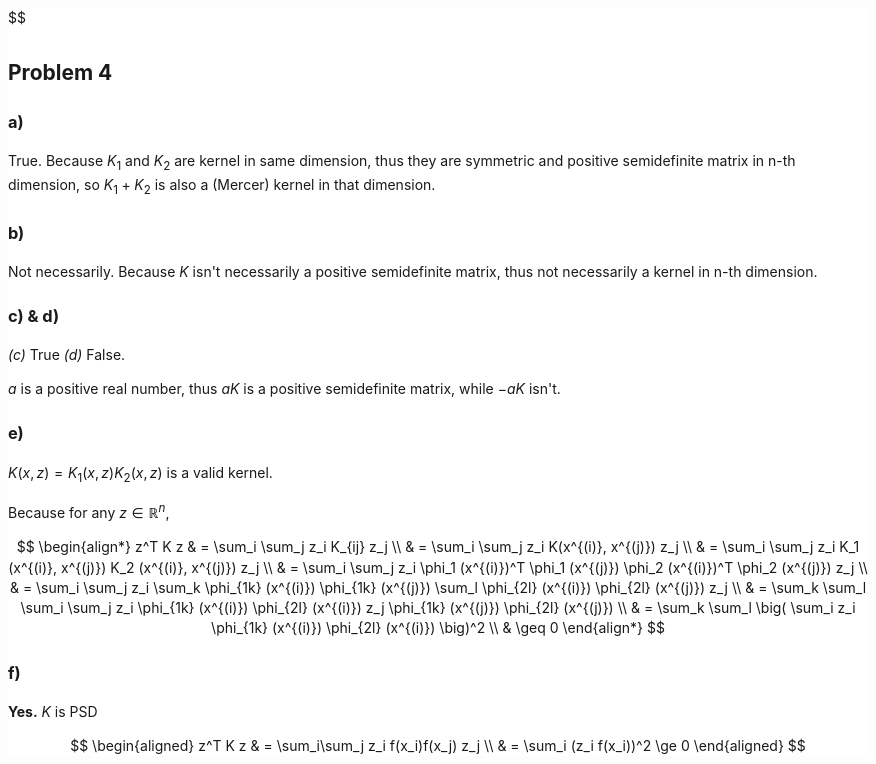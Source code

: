 $$

## Problem 4

### a)

True. Because $K_1$ and $K_2$ are kernel in same dimension, thus they are symmetric and positive semidefinite matrix in n-th dimension, so $K_1 + K_2$ is also a (Mercer) kernel in that dimension.

### b)

Not necessarily. Because $K$ isn't necessarily  a positive semidefinite matrix, thus not necessarily a kernel in n-th dimension.

### c) & d)

*(c)* True *(d)* False.

$a$ is a positive real number, thus $aK$ is a positive semidefinite matrix, while $-aK$ isn't.

### e)

$K(x, z) = K_1 (x, z) K_2 (x, z)$ is a valid kernel.

Because for any $z \in \mathbb{R}^n$,

$$
\begin{align*}
z^T K z & = \sum_i \sum_j z_i K_{ij} z_j \\
        & = \sum_i \sum_j z_i K(x^{(i)}, x^{(j)}) z_j \\
        & = \sum_i \sum_j z_i K_1 (x^{(i)}, x^{(j)}) K_2 (x^{(i)}, x^{(j)}) z_j \\
        & = \sum_i \sum_j z_i \phi_1 (x^{(i)})^T \phi_1 (x^{(j)}) \phi_2 (x^{(i)})^T \phi_2 (x^{(j)}) z_j \\
        & = \sum_i \sum_j z_i \sum_k \phi_{1k} (x^{(i)}) \phi_{1k} (x^{(j)}) \sum_l \phi_{2l} (x^{(i)}) \phi_{2l} (x^{(j)}) z_j \\
        & = \sum_k \sum_l \sum_i \sum_j z_i \phi_{1k} (x^{(i)}) \phi_{2l} (x^{(i)}) z_j \phi_{1k} (x^{(j)}) \phi_{2l} (x^{(j)}) \\
        & = \sum_k \sum_l \big( \sum_i z_i \phi_{1k} (x^{(i)}) \phi_{2l} (x^{(i)}) \big)^2 \\
        & \geq 0
\end{align*}
$$

### f)

**Yes.** $K$ is PSD 


$$
\begin{aligned}
z^T K z & = \sum_i\sum_j z_i f(x_i)f(x_j) z_j \\
& = \sum_i (z_i f(x_i))^2 \ge 0
\end{aligned}
$$
